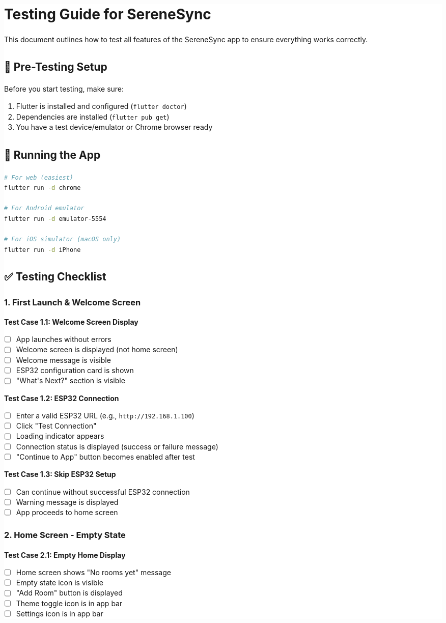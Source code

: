 # Testing Guide for SereneSync

This document outlines how to test all features of the SereneSync app to ensure everything works correctly.

## 🧪 Pre-Testing Setup

Before you start testing, make sure:
1. Flutter is installed and configured (`flutter doctor`)
2. Dependencies are installed (`flutter pub get`)
3. You have a test device/emulator or Chrome browser ready

## 🚀 Running the App

```bash
# For web (easiest)
flutter run -d chrome

# For Android emulator
flutter run -d emulator-5554

# For iOS simulator (macOS only)
flutter run -d iPhone
```

## ✅ Testing Checklist

### 1. First Launch & Welcome Screen

**Test Case 1.1: Welcome Screen Display**
- [ ] App launches without errors
- [ ] Welcome screen is displayed (not home screen)
- [ ] Welcome message is visible
- [ ] ESP32 configuration card is shown
- [ ] "What's Next?" section is visible

**Test Case 1.2: ESP32 Connection**
- [ ] Enter a valid ESP32 URL (e.g., `http://192.168.1.100`)
- [ ] Click "Test Connection"
- [ ] Loading indicator appears
- [ ] Connection status is displayed (success or failure message)
- [ ] "Continue to App" button becomes enabled after test

**Test Case 1.3: Skip ESP32 Setup**
- [ ] Can continue without successful ESP32 connection
- [ ] Warning message is displayed
- [ ] App proceeds to home screen

### 2. Home Screen - Empty State

**Test Case 2.1: Empty Home Display**
- [ ] Home screen shows "No rooms yet" message
- [ ] Empty state icon is visible
- [ ] "Add Room" button is displayed
- [ ] Theme toggle icon is in app bar
- [ ] Settings icon is in app bar
